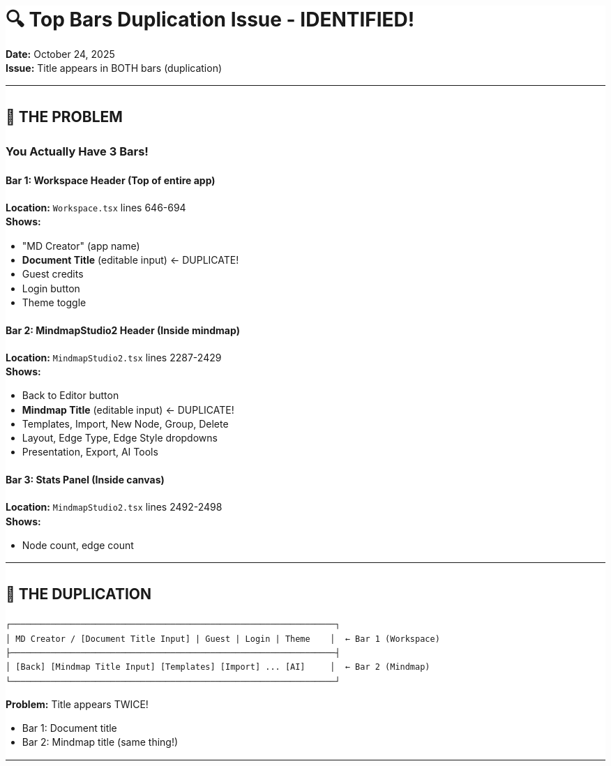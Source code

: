 # 🔍 Top Bars Duplication Issue - IDENTIFIED!

**Date:** October 24, 2025  
**Issue:** Title appears in BOTH bars (duplication)

---

## 🚨 **THE PROBLEM**

### **You Actually Have 3 Bars!**

#### **Bar 1: Workspace Header** (Top of entire app)
**Location:** `Workspace.tsx` lines 646-694  
**Shows:**
- "MD Creator" (app name)
- **Document Title** (editable input) ← DUPLICATE!
- Guest credits
- Login button
- Theme toggle

#### **Bar 2: MindmapStudio2 Header** (Inside mindmap)
**Location:** `MindmapStudio2.tsx` lines 2287-2429  
**Shows:**
- Back to Editor button
- **Mindmap Title** (editable input) ← DUPLICATE!
- Templates, Import, New Node, Group, Delete
- Layout, Edge Type, Edge Style dropdowns
- Presentation, Export, AI Tools

#### **Bar 3: Stats Panel** (Inside canvas)
**Location:** `MindmapStudio2.tsx` lines 2492-2498  
**Shows:**
- Node count, edge count

---

## 🎯 **THE DUPLICATION**

```
┌─────────────────────────────────────────────────────────────────┐
│ MD Creator / [Document Title Input] | Guest | Login | Theme    │  ← Bar 1 (Workspace)
├─────────────────────────────────────────────────────────────────┤
│ [Back] [Mindmap Title Input] [Templates] [Import] ... [AI]     │  ← Bar 2 (Mindmap)
└─────────────────────────────────────────────────────────────────┘
```

**Problem:** Title appears TWICE!
- Bar 1: Document title
- Bar 2: Mindmap title (same thing!)

---
